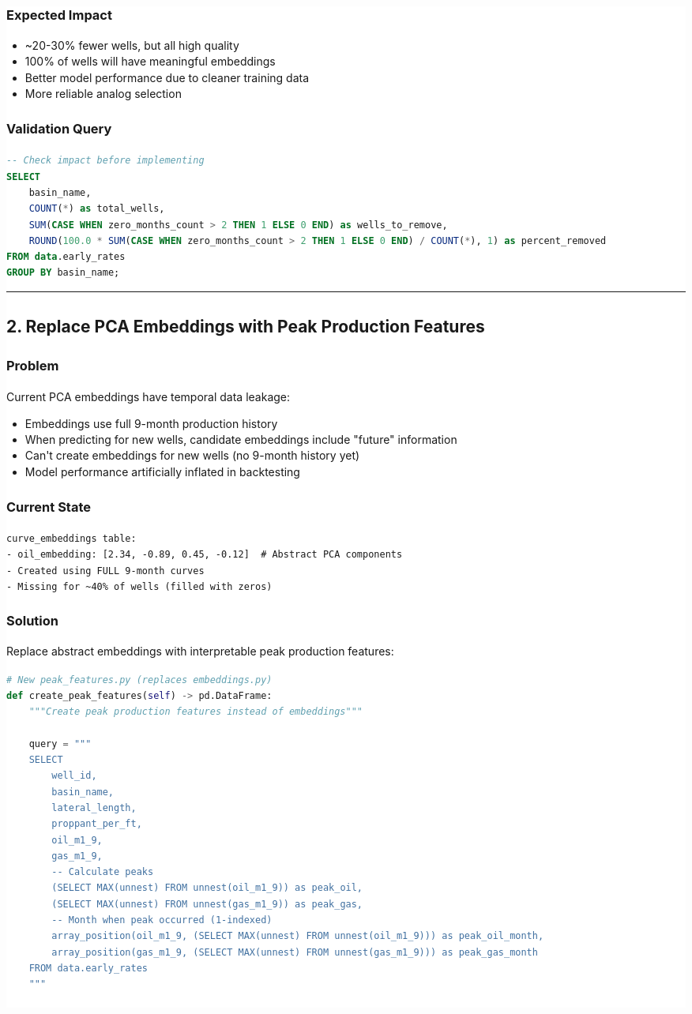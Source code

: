 ### Expected Impact
- ~20-30% fewer wells, but all high quality
- 100% of wells will have meaningful embeddings
- Better model performance due to cleaner training data
- More reliable analog selection

### Validation Query
```sql
-- Check impact before implementing
SELECT 
    basin_name,
    COUNT(*) as total_wells,
    SUM(CASE WHEN zero_months_count > 2 THEN 1 ELSE 0 END) as wells_to_remove,
    ROUND(100.0 * SUM(CASE WHEN zero_months_count > 2 THEN 1 ELSE 0 END) / COUNT(*), 1) as percent_removed
FROM data.early_rates
GROUP BY basin_name;
```

---

## 2. Replace PCA Embeddings with Peak Production Features

### Problem
Current PCA embeddings have temporal data leakage:
- Embeddings use full 9-month production history
- When predicting for new wells, candidate embeddings include "future" information
- Can't create embeddings for new wells (no 9-month history yet)
- Model performance artificially inflated in backtesting

### Current State
```
curve_embeddings table:
- oil_embedding: [2.34, -0.89, 0.45, -0.12]  # Abstract PCA components
- Created using FULL 9-month curves
- Missing for ~40% of wells (filled with zeros)
```

### Solution
Replace abstract embeddings with interpretable peak production features:

```python
# New peak_features.py (replaces embeddings.py)
def create_peak_features(self) -> pd.DataFrame:
    """Create peak production features instead of embeddings"""
    
    query = """
    SELECT 
        well_id,
        basin_name,
        lateral_length,
        proppant_per_ft,
        oil_m1_9,
        gas_m1_9,
        -- Calculate peaks
        (SELECT MAX(unnest) FROM unnest(oil_m1_9)) as peak_oil,
        (SELECT MAX(unnest) FROM unnest(gas_m1_9)) as peak_gas,
        -- Month when peak occurred (1-indexed)
        array_position(oil_m1_9, (SELECT MAX(unnest) FROM unnest(oil_m1_9))) as peak_oil_month,
        array_position(gas_m1_9, (SELECT MAX(unnest) FROM unnest(gas_m1_9))) as peak_gas_month
    FROM data.early_rates
    """
    
```